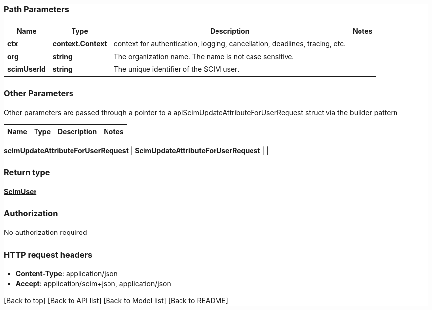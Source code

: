 ### Path Parameters


Name | Type | Description  | Notes
------------- | ------------- | ------------- | -------------
**ctx** | **context.Context** | context for authentication, logging, cancellation, deadlines, tracing, etc.
**org** | **string** | The organization name. The name is not case sensitive. | 
**scimUserId** | **string** | The unique identifier of the SCIM user. | 

### Other Parameters

Other parameters are passed through a pointer to a apiScimUpdateAttributeForUserRequest struct via the builder pattern


Name | Type | Description  | Notes
------------- | ------------- | ------------- | -------------


 **scimUpdateAttributeForUserRequest** | [**ScimUpdateAttributeForUserRequest**](ScimUpdateAttributeForUserRequest.md) |  | 

### Return type

[**ScimUser**](ScimUser.md)

### Authorization

No authorization required

### HTTP request headers

- **Content-Type**: application/json
- **Accept**: application/scim+json, application/json

[[Back to top]](#) [[Back to API list]](../README.md#documentation-for-api-endpoints)
[[Back to Model list]](../README.md#documentation-for-models)
[[Back to README]](../README.md)


